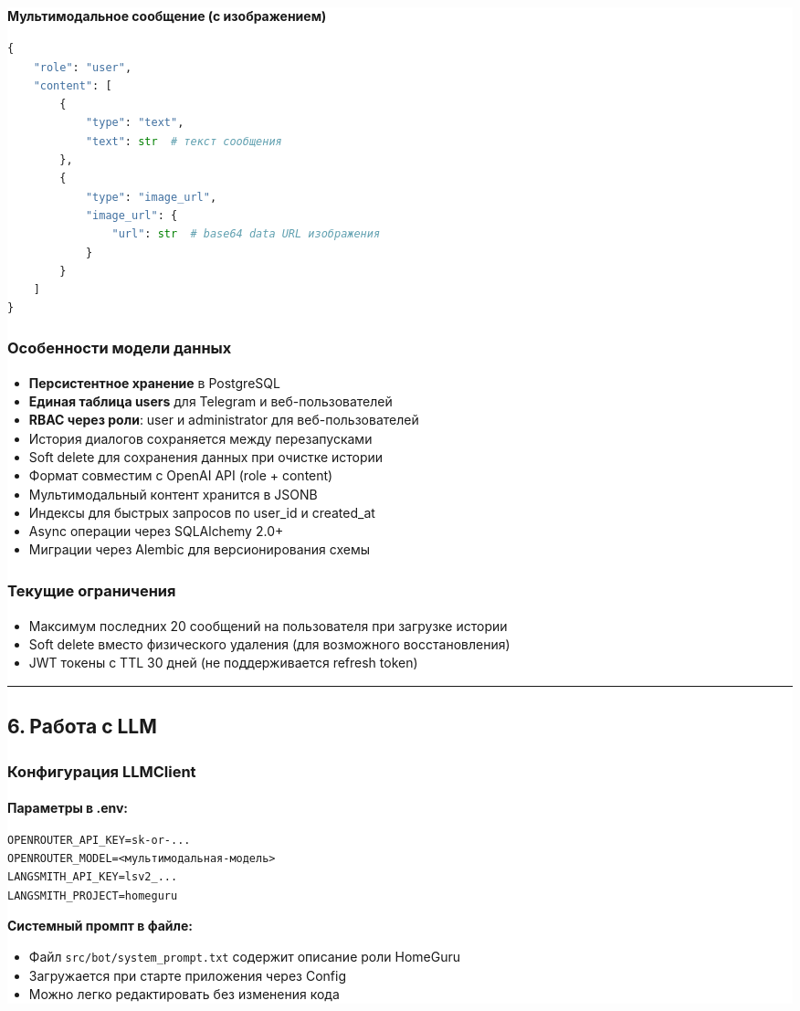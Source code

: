 **Мультимодальное сообщение (с изображением)**
```python
{
    "role": "user",
    "content": [
        {
            "type": "text",
            "text": str  # текст сообщения
        },
        {
            "type": "image_url",
            "image_url": {
                "url": str  # base64 data URL изображения
            }
        }
    ]
}
```

### Особенности модели данных
- **Персистентное хранение** в PostgreSQL
- **Единая таблица users** для Telegram и веб-пользователей
- **RBAC через роли**: user и administrator для веб-пользователей
- История диалогов сохраняется между перезапусками
- Soft delete для сохранения данных при очистке истории
- Формат совместим с OpenAI API (role + content)
- Мультимодальный контент хранится в JSONB
- Индексы для быстрых запросов по user_id и created_at
- Async операции через SQLAlchemy 2.0+
- Миграции через Alembic для версионирования схемы

### Текущие ограничения
- Максимум последних 20 сообщений на пользователя при загрузке истории
- Soft delete вместо физического удаления (для возможного восстановления)
- JWT токены с TTL 30 дней (не поддерживается refresh token)

---

## 6. Работа с LLM

### Конфигурация LLMClient

**Параметры в .env:**
```env
OPENROUTER_API_KEY=sk-or-...
OPENROUTER_MODEL=<мультимодальная-модель>
LANGSMITH_API_KEY=lsv2_...
LANGSMITH_PROJECT=homeguru
```

**Системный промпт в файле:**
- Файл `src/bot/system_prompt.txt` содержит описание роли HomeGuru
- Загружается при старте приложения через Config
- Можно легко редактировать без изменения кода
